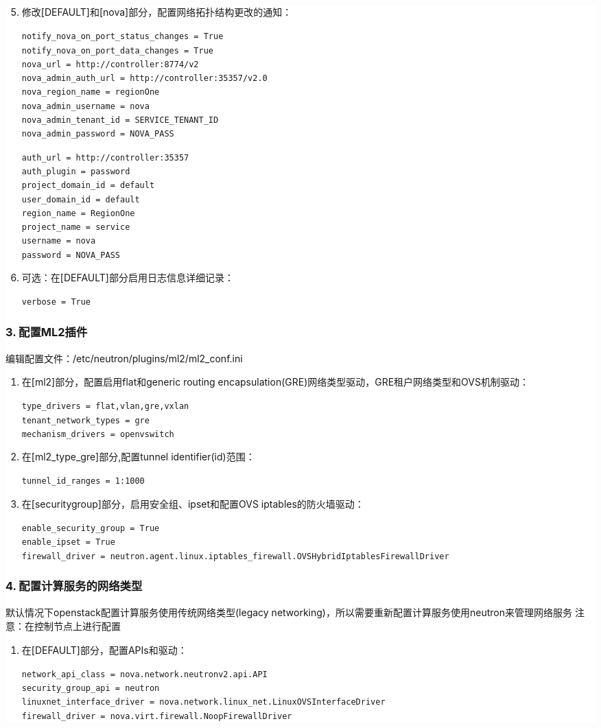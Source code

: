 5. 修改[DEFAULT]和[nova]部分，配置网络拓扑结构更改的通知：
    ```
    notify_nova_on_port_status_changes = True
    notify_nova_on_port_data_changes = True
    nova_url = http://controller:8774/v2
    nova_admin_auth_url = http://controller:35357/v2.0
    nova_region_name = regionOne
    nova_admin_username = nova
    nova_admin_tenant_id = SERVICE_TENANT_ID
    nova_admin_password = NOVA_PASS
    ```
    ```
    auth_url = http://controller:35357
    auth_plugin = password
    project_domain_id = default
    user_domain_id = default
    region_name = RegionOne
    project_name = service
    username = nova
    password = NOVA_PASS
    ```

6. 可选：在[DEFAULT]部分启用日志信息详细记录：
    ```
    verbose = True
    ```

### 3. 配置ML2插件
编辑配置文件：/etc/neutron/plugins/ml2/ml2_conf.ini
1. 在[ml2]部分，配置启用flat和generic routing encapsulation(GRE)网络类型驱动，GRE租户网络类型和OVS机制驱动：
    ```
    type_drivers = flat,vlan,gre,vxlan
    tenant_network_types = gre
    mechanism_drivers = openvswitch
    ```
2. 在[ml2_type_gre]部分,配置tunnel identifier(id)范围：
    ```
    tunnel_id_ranges = 1:1000
    ```
3. 在[securitygroup]部分，启用安全组、ipset和配置OVS iptables的防火墙驱动：
    ```
    enable_security_group = True
    enable_ipset = True
    firewall_driver = neutron.agent.linux.iptables_firewall.OVSHybridIptablesFirewallDriver
    ```

### 4. 配置计算服务的网络类型
默认情况下openstack配置计算服务使用传统网络类型(legacy networking)，所以需要重新配置计算服务使用neutron来管理网络服务
注意：在控制节点上进行配置
1. 在[DEFAULT]部分，配置APIs和驱动：
    ```
    network_api_class = nova.network.neutronv2.api.API
    security_group_api = neutron
    linuxnet_interface_driver = nova.network.linux_net.LinuxOVSInterfaceDriver
    firewall_driver = nova.virt.firewall.NoopFirewallDriver
    ```
